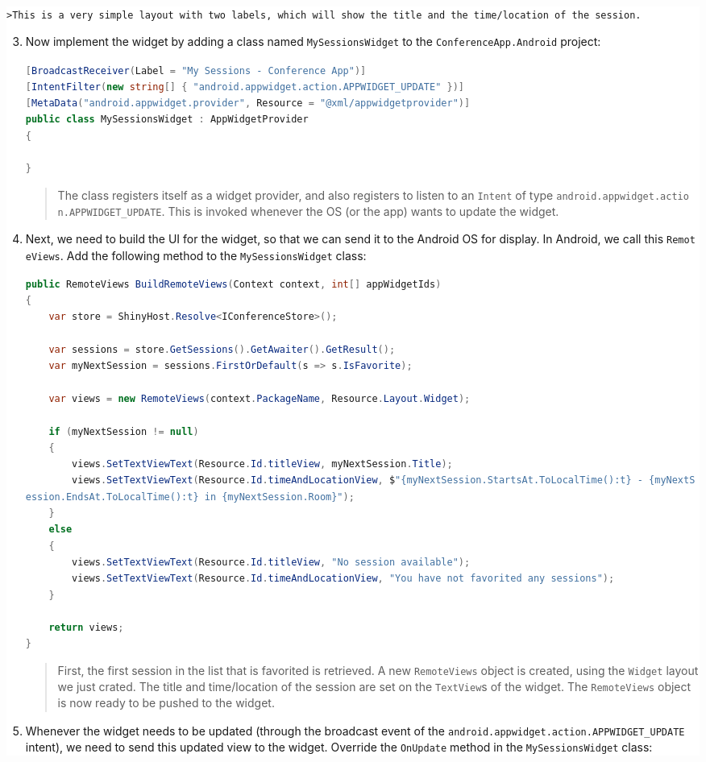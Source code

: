     >This is a very simple layout with two labels, which will show the title and the time/location of the session.

3. Now implement the widget by adding a class named `MySessionsWidget` to the `ConferenceApp.Android` project:

    ```csharp
    [BroadcastReceiver(Label = "My Sessions - Conference App")]
    [IntentFilter(new string[] { "android.appwidget.action.APPWIDGET_UPDATE" })]
    [MetaData("android.appwidget.provider", Resource = "@xml/appwidgetprovider")]
    public class MySessionsWidget : AppWidgetProvider
    {

    }
    ```

    >The class registers itself as a widget provider, and also registers to listen to an `Intent` of type `android.appwidget.action.APPWIDGET_UPDATE`. This is invoked whenever the OS (or the app) wants to update the widget.

4. Next, we need to build the UI for the widget, so that we can send it to the Android OS for display. In Android, we call this `RemoteViews`. Add the following method to the `MySessionsWidget` class:

    ```csharp
    public RemoteViews BuildRemoteViews(Context context, int[] appWidgetIds)
    {
        var store = ShinyHost.Resolve<IConferenceStore>();

        var sessions = store.GetSessions().GetAwaiter().GetResult();
        var myNextSession = sessions.FirstOrDefault(s => s.IsFavorite);

        var views = new RemoteViews(context.PackageName, Resource.Layout.Widget);

        if (myNextSession != null)
        {
            views.SetTextViewText(Resource.Id.titleView, myNextSession.Title);
            views.SetTextViewText(Resource.Id.timeAndLocationView, $"{myNextSession.StartsAt.ToLocalTime():t} - {myNextSession.EndsAt.ToLocalTime():t} in {myNextSession.Room}");
        }
        else
        {
            views.SetTextViewText(Resource.Id.titleView, "No session available");
            views.SetTextViewText(Resource.Id.timeAndLocationView, "You have not favorited any sessions");
        }

        return views;
    }
    ```

    >First, the first session in the list that is favorited is retrieved. A new `RemoteViews` object is created, using the `Widget` layout we just crated. The title and time/location of the session are set on the `TextView`s of the widget. The `RemoteViews` object is now ready to be pushed to the widget.

5. Whenever the widget needs to be updated (through the broadcast event of the `android.appwidget.action.APPWIDGET_UPDATE` intent), we need to send this updated view to the widget. Override the `OnUpdate` method in the `MySessionsWidget` class:

